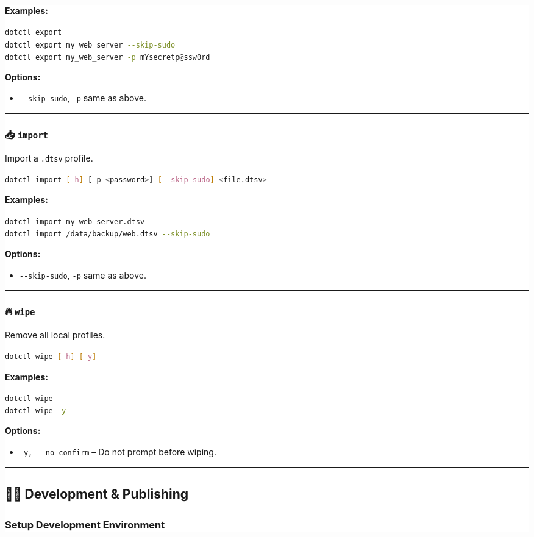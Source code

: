 **Examples:**

```sh
dotctl export
dotctl export my_web_server --skip-sudo
dotctl export my_web_server -p mYsecretp@ssw0rd
```

**Options:**

- `--skip-sudo`, `-p` same as above.

---

### 📥 `import`

Import a `.dtsv` profile.

```sh
dotctl import [-h] [-p <password>] [--skip-sudo] <file.dtsv>
```

**Examples:**

```sh
dotctl import my_web_server.dtsv
dotctl import /data/backup/web.dtsv --skip-sudo
```

**Options:**

- `--skip-sudo`, `-p` same as above.

---

### 🔥 `wipe`

Remove all local profiles.

```sh
dotctl wipe [-h] [-y]
```

**Examples:**

```sh
dotctl wipe
dotctl wipe -y
```

**Options:**

- `-y, --no-confirm` – Do not prompt before wiping.

---

## 🧑‍💻 Development & Publishing

### Setup Development Environment
